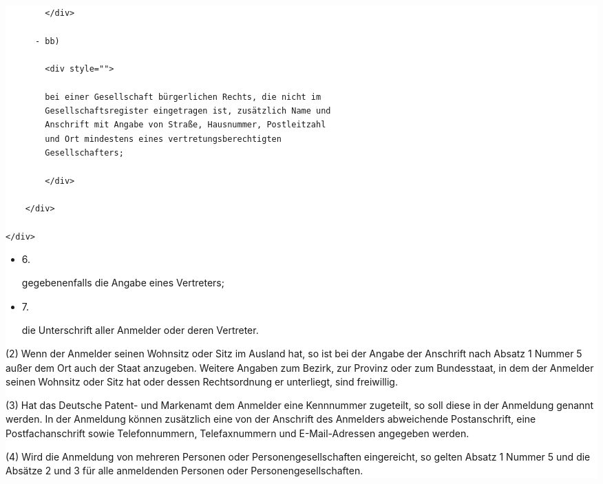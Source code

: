             </div>
        
          - bb)
            
            <div style="">
            
            bei einer Gesellschaft bürgerlichen Rechts, die nicht im
            Gesellschaftsregister eingetragen ist, zusätzlich Name und
            Anschrift mit Angabe von Straße, Hausnummer, Postleitzahl
            und Ort mindestens eines vertretungsberechtigten
            Gesellschafters;
            
            </div>
        
        </div>
    
    </div>

  - 6\.
    
    <div style="">
    
    gegebenenfalls die Angabe eines Vertreters;
    
    </div>

  - 7\.
    
    <div style="">
    
    die Unterschrift aller Anmelder oder deren Vertreter.
    
    </div>

</div>

<div class="jurAbsatz">

(2) Wenn der Anmelder seinen Wohnsitz oder Sitz im Ausland hat, so ist
bei der Angabe der Anschrift nach Absatz 1 Nummer 5 außer dem Ort auch
der Staat anzugeben. Weitere Angaben zum Bezirk, zur Provinz oder zum
Bundesstaat, in dem der Anmelder seinen Wohnsitz oder Sitz hat oder
dessen Rechtsordnung er unterliegt, sind freiwillig.

</div>

<div class="jurAbsatz">

(3) Hat das Deutsche Patent- und Markenamt dem Anmelder eine Kennnummer
zugeteilt, so soll diese in der Anmeldung genannt werden. In der
Anmeldung können zusätzlich eine von der Anschrift des Anmelders
abweichende Postanschrift, eine Postfachanschrift sowie Telefonnummern,
Telefaxnummern und E-Mail-Adressen angegeben werden.

</div>

<div class="jurAbsatz">

(4) Wird die Anmeldung von mehreren Personen oder Personengesellschaften
eingereicht, so gelten Absatz 1 Nummer 5 und die Absätze 2 und 3 für
alle anmeldenden Personen oder Personengesellschaften.
